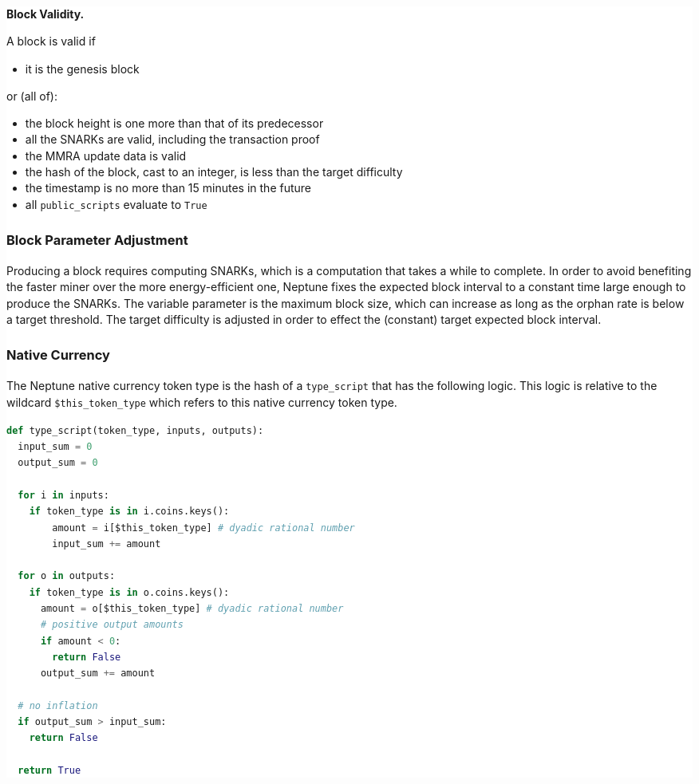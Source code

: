  **Block Validity.**

 A block is valid if

  - it is the genesis block

or (all of):

 - the block height is one more than that of its predecessor
 - all the SNARKs are valid, including the transaction proof
 - the MMRA update data is valid
 - the hash of the block, cast to an integer, is less than the target difficulty
 - the timestamp is no more than 15 minutes in the future
 - all `public_scripts` evaluate to `True`

### Block Parameter Adjustment

Producing a block requires computing SNARKs, which is a computation that takes a while to complete. In order to avoid benefiting the faster miner over the more energy-efficient one, Neptune fixes the expected block interval to a constant time large enough to produce the SNARKs. The variable parameter is the maximum block size, which can increase as long as the orphan rate is below a target threshold. The target difficulty is adjusted in order to effect the (constant) target expected block interval.

### Native Currency

The Neptune native currency token type is the hash of a `type_script` that has the following logic. This logic is relative to the wildcard `$this_token_type` which refers to this native currency token type.

```python
def type_script(token_type, inputs, outputs):
  input_sum = 0
  output_sum = 0

  for i in inputs:
    if token_type is in i.coins.keys():
        amount = i[$this_token_type] # dyadic rational number
        input_sum += amount

  for o in outputs:
    if token_type is in o.coins.keys():
      amount = o[$this_token_type] # dyadic rational number
      # positive output amounts
      if amount < 0:
        return False
      output_sum += amount

  # no inflation
  if output_sum > input_sum:
    return False

  return True
```
